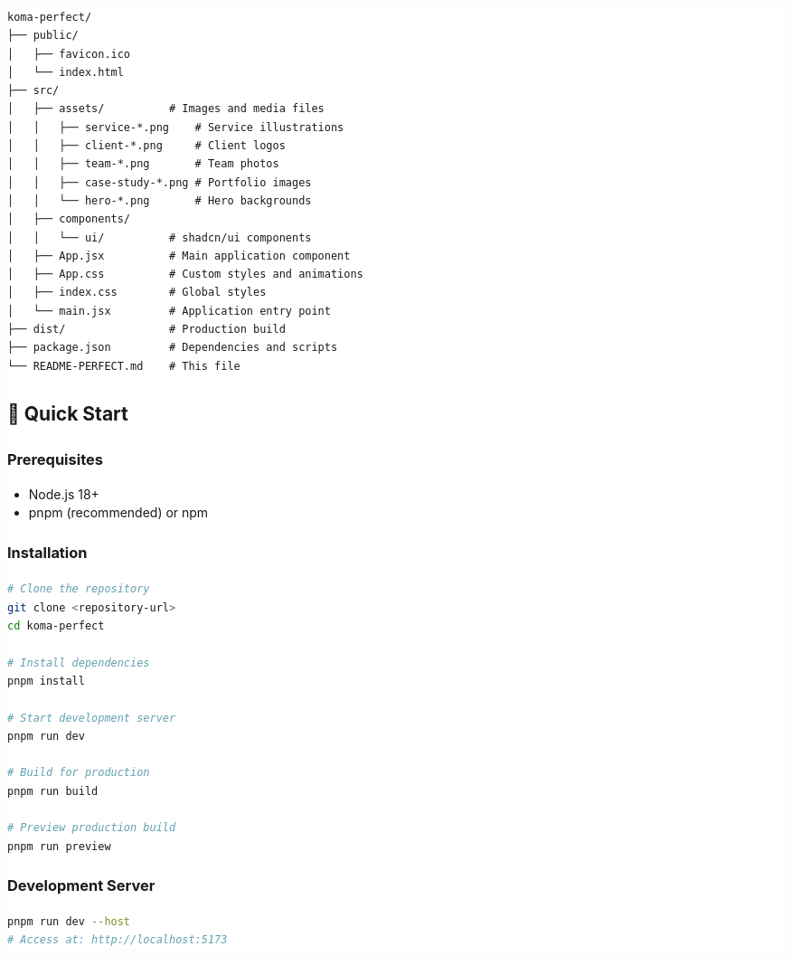 ```
koma-perfect/
├── public/
│   ├── favicon.ico
│   └── index.html
├── src/
│   ├── assets/          # Images and media files
│   │   ├── service-*.png    # Service illustrations
│   │   ├── client-*.png     # Client logos
│   │   ├── team-*.png       # Team photos
│   │   ├── case-study-*.png # Portfolio images
│   │   └── hero-*.png       # Hero backgrounds
│   ├── components/
│   │   └── ui/          # shadcn/ui components
│   ├── App.jsx          # Main application component
│   ├── App.css          # Custom styles and animations
│   ├── index.css        # Global styles
│   └── main.jsx         # Application entry point
├── dist/                # Production build
├── package.json         # Dependencies and scripts
└── README-PERFECT.md    # This file
```

## 🚀 Quick Start

### **Prerequisites**
- Node.js 18+ 
- pnpm (recommended) or npm

### **Installation**
```bash
# Clone the repository
git clone <repository-url>
cd koma-perfect

# Install dependencies
pnpm install

# Start development server
pnpm run dev

# Build for production
pnpm run build

# Preview production build
pnpm run preview
```

### **Development Server**
```bash
pnpm run dev --host
# Access at: http://localhost:5173
```
